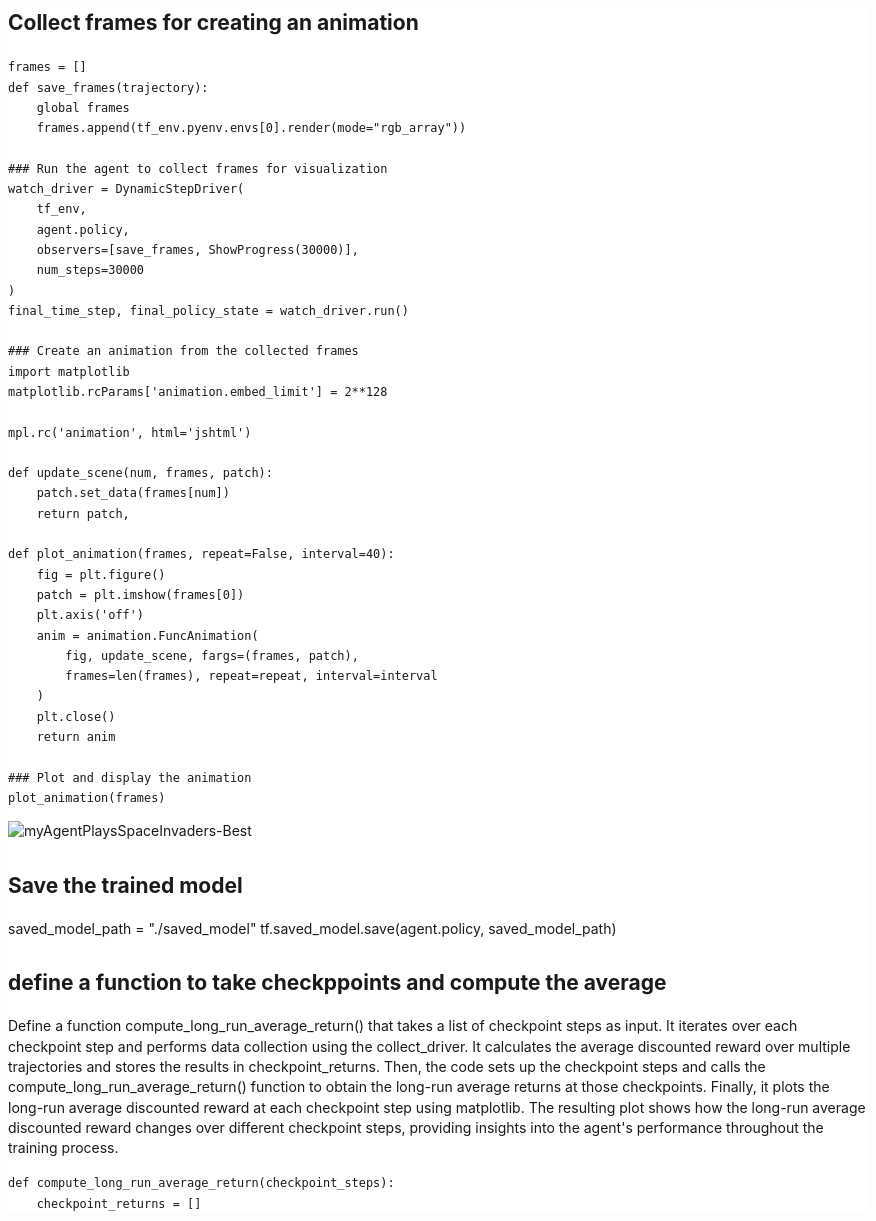 ## Collect frames for creating an animation
```
frames = []
def save_frames(trajectory):
    global frames
    frames.append(tf_env.pyenv.envs[0].render(mode="rgb_array"))

### Run the agent to collect frames for visualization
watch_driver = DynamicStepDriver(
    tf_env,
    agent.policy,
    observers=[save_frames, ShowProgress(30000)],
    num_steps=30000
)
final_time_step, final_policy_state = watch_driver.run()

### Create an animation from the collected frames
import matplotlib
matplotlib.rcParams['animation.embed_limit'] = 2**128

mpl.rc('animation', html='jshtml')

def update_scene(num, frames, patch):
    patch.set_data(frames[num])
    return patch,

def plot_animation(frames, repeat=False, interval=40):
    fig = plt.figure()
    patch = plt.imshow(frames[0])
    plt.axis('off')
    anim = animation.FuncAnimation(
        fig, update_scene, fargs=(frames, patch),
        frames=len(frames), repeat=repeat, interval=interval
    )
    plt.close()
    return anim

### Plot and display the animation
plot_animation(frames)
```

![myAgentPlaysSpaceInvaders-Best](https://github.com/RedXCabbage/AI-plays-Atari-classics---reinforcement-learning/assets/136073275/97c54b7a-708e-4ede-b7e4-5923ab33b415)

## Save the trained model

saved_model_path = "./saved_model"
tf.saved_model.save(agent.policy, saved_model_path)

## define a function to take checkppoints and compute the average
Define a function compute_long_run_average_return() that takes a list of checkpoint steps as input. It iterates over each checkpoint step and performs data collection using the collect_driver. 
It calculates the average discounted reward over multiple trajectories and stores the results in checkpoint_returns.
Then, the code sets up the checkpoint steps and calls the compute_long_run_average_return() function to obtain the long-run average returns at those checkpoints. 
Finally, it plots the long-run average discounted reward at each checkpoint step using matplotlib.
The resulting plot shows how the long-run average discounted reward changes over different checkpoint steps, providing insights into the agent's performance throughout the training process.
```
def compute_long_run_average_return(checkpoint_steps):
    checkpoint_returns = []
```